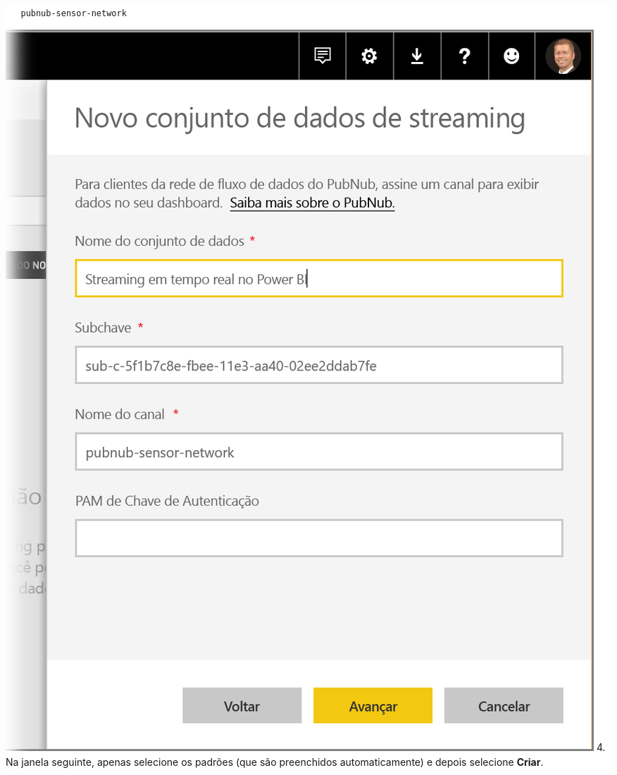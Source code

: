        pubnub-sensor-network
   
   ![Captura de tela da caixa de diálogo Novo conjunto de dados de streaming mostrando como criar um nome de conjunto de dados e as entradas nos campos Sub-chave e Nome do canal.](media/service-real-time-streaming/real-time-streaming_8.png)
4. Na janela seguinte, apenas selecione os padrões (que são preenchidos automaticamente) e depois selecione **Criar**.
   